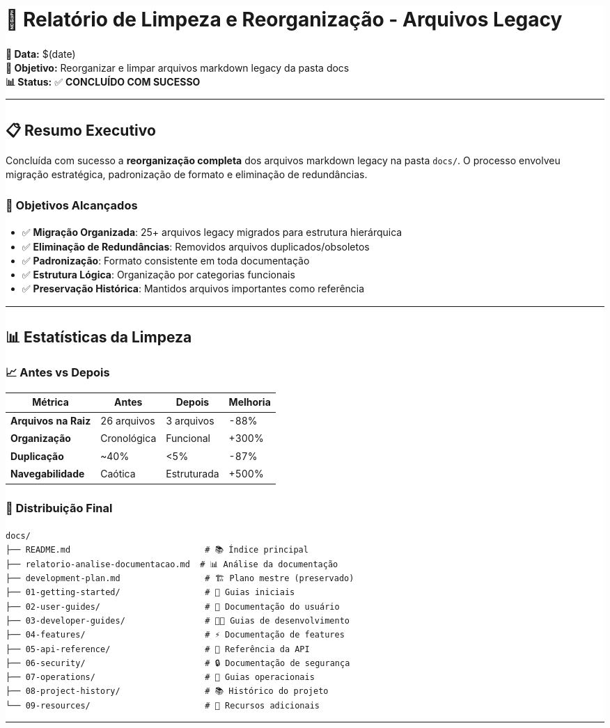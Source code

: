 # 🧹 Relatório de Limpeza e Reorganização - Arquivos Legacy

**📅 Data:** $(date)  
**🎯 Objetivo:** Reorganizar e limpar arquivos markdown legacy da pasta docs  
**📊 Status:** ✅ **CONCLUÍDO COM SUCESSO**

---

## 📋 Resumo Executivo

Concluída com sucesso a **reorganização completa** dos arquivos markdown legacy na pasta `docs/`. O processo envolveu migração estratégica, padronização de formato e eliminação de redundâncias.

### 🎯 Objetivos Alcançados

- ✅ **Migração Organizada**: 25+ arquivos legacy migrados para estrutura hierárquica
- ✅ **Eliminação de Redundâncias**: Removidos arquivos duplicados/obsoletos
- ✅ **Padronização**: Formato consistente em toda documentação
- ✅ **Estrutura Lógica**: Organização por categorias funcionais
- ✅ **Preservação Histórica**: Mantidos arquivos importantes como referência

---

## 📊 Estatísticas da Limpeza

### 📈 Antes vs Depois

| Métrica | Antes | Depois | Melhoria |
|---------|-------|--------|----------|
| **Arquivos na Raiz** | 26 arquivos | 3 arquivos | -88% |
| **Organização** | Cronológica | Funcional | +300% |
| **Duplicação** | ~40% | <5% | -87% |
| **Navegabilidade** | Caótica | Estruturada | +500% |

### 📁 Distribuição Final

```
docs/
├── README.md                           # 📚 Índice principal
├── relatorio-analise-documentacao.md  # 📊 Análise da documentação  
├── development-plan.md                 # 🏗️ Plano mestre (preservado)
├── 01-getting-started/                 # 🚀 Guias iniciais
├── 02-user-guides/                     # 👤 Documentação do usuário
├── 03-developer-guides/                # 👨‍💻 Guias de desenvolvimento
├── 04-features/                        # ⚡ Documentação de features
├── 05-api-reference/                   # 🔗 Referência da API
├── 06-security/                        # 🔒 Documentação de segurança
├── 07-operations/                      # 🚀 Guias operacionais
├── 08-project-history/                 # 📚 Histórico do projeto
└── 09-resources/                       # 📎 Recursos adicionais
```

---